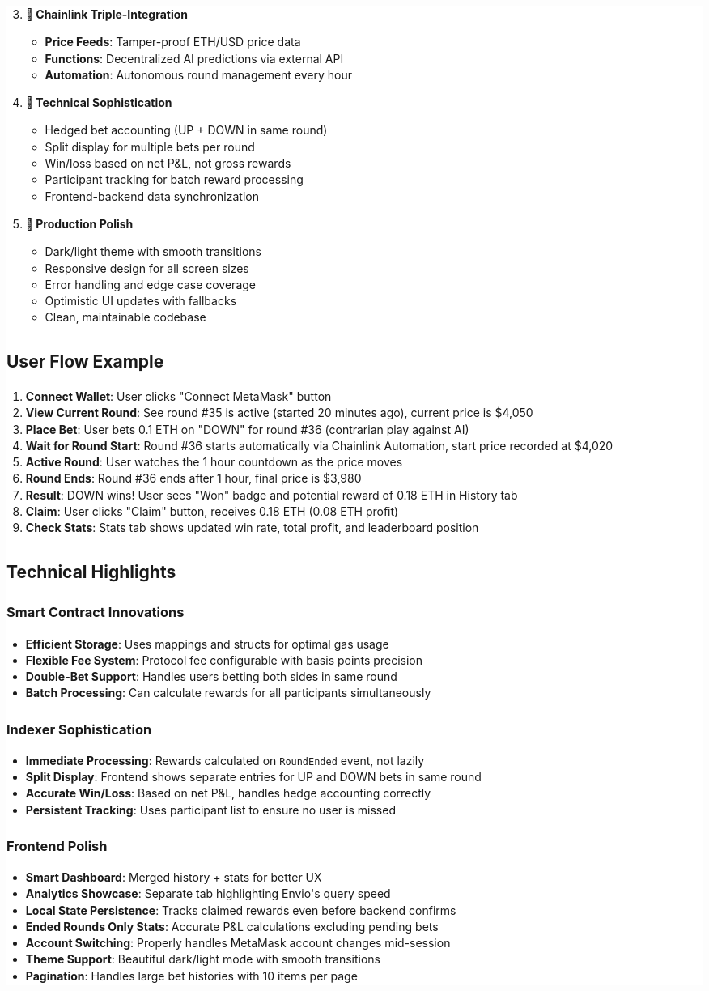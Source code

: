 3. **🔗 Chainlink Triple-Integration**
   - **Price Feeds**: Tamper-proof ETH/USD price data
   - **Functions**: Decentralized AI predictions via external API
   - **Automation**: Autonomous round management every hour

4. **🎯 Technical Sophistication**
   - Hedged bet accounting (UP + DOWN in same round)
   - Split display for multiple bets per round
   - Win/loss based on net P&L, not gross rewards
   - Participant tracking for batch reward processing
   - Frontend-backend data synchronization

5. **💎 Production Polish**
   - Dark/light theme with smooth transitions
   - Responsive design for all screen sizes
   - Error handling and edge case coverage
   - Optimistic UI updates with fallbacks
   - Clean, maintainable codebase  

## User Flow Example

1. **Connect Wallet**: User clicks "Connect MetaMask" button
2. **View Current Round**: See round #35 is active (started 20 minutes ago), current price is $4,050
3. **Place Bet**: User bets 0.1 ETH on "DOWN" for round #36 (contrarian play against AI)
4. **Wait for Round Start**: Round #36 starts automatically via Chainlink Automation, start price recorded at $4,020
5. **Active Round**: User watches the 1 hour countdown as the price moves
6. **Round Ends**: Round #36 ends after 1 hour, final price is $3,980
7. **Result**: DOWN wins! User sees "Won" badge and potential reward of 0.18 ETH in History tab
8. **Claim**: User clicks "Claim" button, receives 0.18 ETH (0.08 ETH profit)
9. **Check Stats**: Stats tab shows updated win rate, total profit, and leaderboard position

## Technical Highlights

### Smart Contract Innovations
- **Efficient Storage**: Uses mappings and structs for optimal gas usage
- **Flexible Fee System**: Protocol fee configurable with basis points precision
- **Double-Bet Support**: Handles users betting both sides in same round
- **Batch Processing**: Can calculate rewards for all participants simultaneously

### Indexer Sophistication
- **Immediate Processing**: Rewards calculated on `RoundEnded` event, not lazily
- **Split Display**: Frontend shows separate entries for UP and DOWN bets in same round
- **Accurate Win/Loss**: Based on net P&L, handles hedge accounting correctly
- **Persistent Tracking**: Uses participant list to ensure no user is missed

### Frontend Polish
- **Smart Dashboard**: Merged history + stats for better UX
- **Analytics Showcase**: Separate tab highlighting Envio's query speed
- **Local State Persistence**: Tracks claimed rewards even before backend confirms
- **Ended Rounds Only Stats**: Accurate P&L calculations excluding pending bets
- **Account Switching**: Properly handles MetaMask account changes mid-session
- **Theme Support**: Beautiful dark/light mode with smooth transitions
- **Pagination**: Handles large bet histories with 10 items per page
